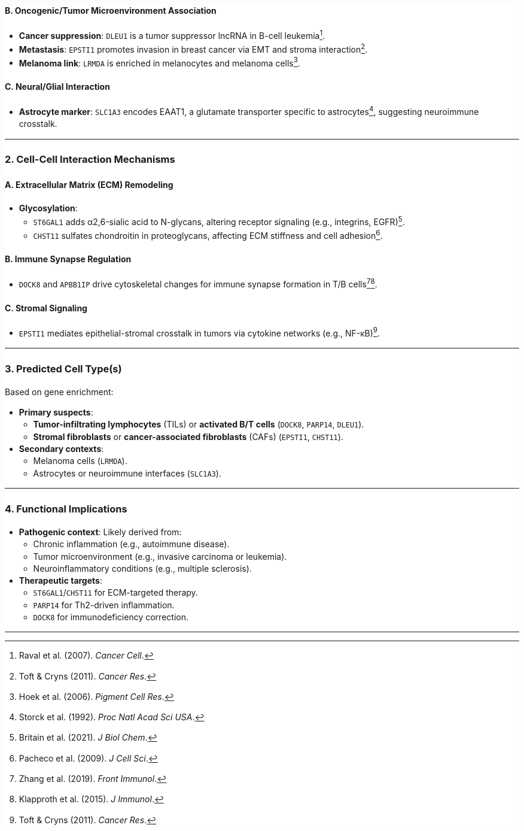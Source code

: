 #### **B. Oncogenic/Tumor Microenvironment Association**
- **Cancer suppression**: `DLEU1` is a tumor suppressor lncRNA in B-cell leukemia[^6].
- **Metastasis**: `EPSTI1` promotes invasion in breast cancer via EMT and stroma interaction[^7].
- **Melanoma link**: `LRMDA` is enriched in melanocytes and melanoma cells[^8].

#### **C. Neural/Glial Interaction**
- **Astrocyte marker**: `SLC1A3` encodes EAAT1, a glutamate transporter specific to astrocytes[^9], suggesting neuroimmune crosstalk.

---

### **2. Cell-Cell Interaction Mechanisms**
#### **A. Extracellular Matrix (ECM) Remodeling**
- **Glycosylation**: 
  - `ST6GAL1` adds α2,6-sialic acid to N-glycans, altering receptor signaling (e.g., integrins, EGFR)[^10].
  - `CHST11` sulfates chondroitin in proteoglycans, affecting ECM stiffness and cell adhesion[^11].

#### **B. Immune Synapse Regulation**
- `DOCK8` and `APBB1IP` drive cytoskeletal changes for immune synapse formation in T/B cells[^3][^5].

#### **C. Stromal Signaling**
- `EPSTI1` mediates epithelial-stromal crosstalk in tumors via cytokine networks (e.g., NF-κB)[^7].

---

### **3. Predicted Cell Type(s)**
Based on gene enrichment:
- **Primary suspects**: 
  - **Tumor-infiltrating lymphocytes** (TILs) or **activated B/T cells** (`DOCK8`, `PARP14`, `DLEU1`).
  - **Stromal fibroblasts** or **cancer-associated fibroblasts** (CAFs) (`EPSTI1`, `CHST11`).
- **Secondary contexts**:
  - Melanoma cells (`LRMDA`).
  - Astrocytes or neuroimmune interfaces (`SLC1A3`).

---

### **4. Functional Implications**
- **Pathogenic context**: Likely derived from:
  - Chronic inflammation (e.g., autoimmune disease).
  - Tumor microenvironment (e.g., invasive carcinoma or leukemia).
  - Neuroinflammatory conditions (e.g., multiple sclerosis).
- **Therapeutic targets**: 
  - `ST6GAL1`/`CHST11` for ECM-targeted therapy.
  - `PARP14` for Th2-driven inflammation.
  - `DOCK8` for immunodeficiency correction.

---


[^1]: Kristiansen et al. (2011). *J Biol Chem*.  
[^2]: Hennig et al. (2019). *Cell Rep*.  
[^3]: Zhang et al. (2019). *Front Immunol*.  
[^4]: Mehrotra et al. (2019). *Nat Commun*.  
[^5]: Klapproth et al. (2015). *J Immunol*.  
[^6]: Raval et al. (2007). *Cancer Cell*.  
[^7]: Toft & Cryns (2011). *Cancer Res*.  
[^8]: Hoek et al. (2006). *Pigment Cell Res*.  
[^9]: Storck et al. (1992). *Proc Natl Acad Sci USA*.  
[^10]: Britain et al. (2021). *J Biol Chem*.  
[^11]: Pacheco et al. (2009). *J Cell Sci*.
